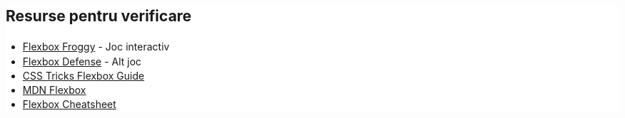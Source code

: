 ## Resurse pentru verificare

- [Flexbox Froggy](https://flexboxfroggy.com/) - Joc interactiv
- [Flexbox Defense](http://www.flexboxdefense.com/) - Alt joc
- [CSS Tricks Flexbox Guide](https://css-tricks.com/snippets/css/a-guide-to-flexbox/)
- [MDN Flexbox](https://developer.mozilla.org/en-US/docs/Web/CSS/CSS_Flexible_Box_Layout)
- [Flexbox Cheatsheet](https://yoksel.github.io/flex-cheatsheet/)
